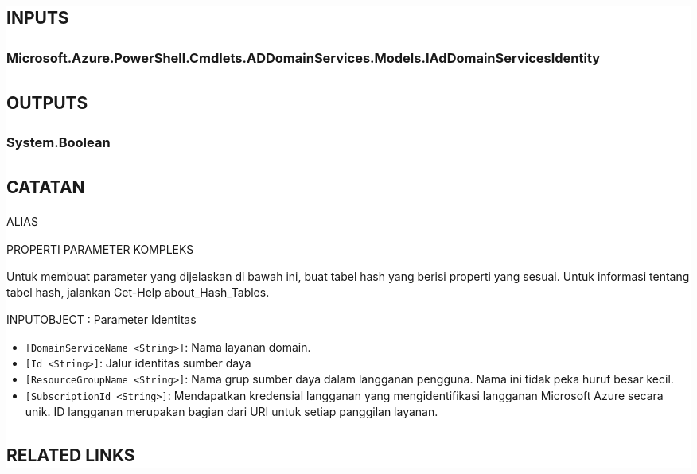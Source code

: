 ## INPUTS

### Microsoft.Azure.PowerShell.Cmdlets.ADDomainServices.Models.IAdDomainServicesIdentity

## OUTPUTS

### System.Boolean

## CATATAN

ALIAS

PROPERTI PARAMETER KOMPLEKS

Untuk membuat parameter yang dijelaskan di bawah ini, buat tabel hash yang berisi properti yang sesuai. Untuk informasi tentang tabel hash, jalankan Get-Help about_Hash_Tables.


INPUTOBJECT <IAdDomainServicesIdentity>: Parameter Identitas
  - `[DomainServiceName <String>]`: Nama layanan domain.
  - `[Id <String>]`: Jalur identitas sumber daya
  - `[ResourceGroupName <String>]`: Nama grup sumber daya dalam langganan pengguna. Nama ini tidak peka huruf besar kecil.
  - `[SubscriptionId <String>]`: Mendapatkan kredensial langganan yang mengidentifikasi langganan Microsoft Azure secara unik. ID langganan merupakan bagian dari URI untuk setiap panggilan layanan.

## RELATED LINKS

